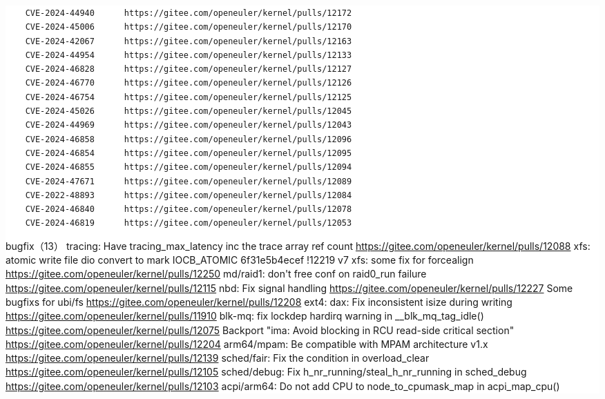         CVE-2024-44940      https://gitee.com/openeuler/kernel/pulls/12172
        CVE-2024-45006      https://gitee.com/openeuler/kernel/pulls/12170
        CVE-2024-42067      https://gitee.com/openeuler/kernel/pulls/12163
        CVE-2024-44954      https://gitee.com/openeuler/kernel/pulls/12133
        CVE-2024-46828      https://gitee.com/openeuler/kernel/pulls/12127
        CVE-2024-46770      https://gitee.com/openeuler/kernel/pulls/12126
        CVE-2024-46754      https://gitee.com/openeuler/kernel/pulls/12125
        CVE-2024-45026      https://gitee.com/openeuler/kernel/pulls/12045
        CVE-2024-44969      https://gitee.com/openeuler/kernel/pulls/12043
        CVE-2024-46858      https://gitee.com/openeuler/kernel/pulls/12096
        CVE-2024-46854      https://gitee.com/openeuler/kernel/pulls/12095
        CVE-2024-46855      https://gitee.com/openeuler/kernel/pulls/12094
        CVE-2024-47671      https://gitee.com/openeuler/kernel/pulls/12089
        CVE-2022-48893      https://gitee.com/openeuler/kernel/pulls/12084
        CVE-2024-46840      https://gitee.com/openeuler/kernel/pulls/12078
        CVE-2024-46819      https://gitee.com/openeuler/kernel/pulls/12053
 
bugfix（13）
tracing: Have tracing_max_latency inc the trace array ref count
        https://gitee.com/openeuler/kernel/pulls/12088
xfs: atomic write file dio convert to mark IOCB_ATOMIC 6f31e5b4ecef !12219 v7 xfs: some fix for forcealign
        https://gitee.com/openeuler/kernel/pulls/12250
md/raid1: don't free conf on raid0_run failure
        https://gitee.com/openeuler/kernel/pulls/12115
nbd: Fix signal handling
        https://gitee.com/openeuler/kernel/pulls/12227
Some bugfixs for ubi/fs
        https://gitee.com/openeuler/kernel/pulls/12208
ext4: dax: Fix inconsistent isize during writing
        https://gitee.com/openeuler/kernel/pulls/11910
blk-mq: fix lockdep hardirq warning in __blk_mq_tag_idle()
        https://gitee.com/openeuler/kernel/pulls/12075
Backport "ima: Avoid blocking in RCU read-side critical section"
        https://gitee.com/openeuler/kernel/pulls/12204
arm64/mpam: Be compatible with MPAM architecture v1.x
        https://gitee.com/openeuler/kernel/pulls/12139
sched/fair: Fix the condition in overload_clear
        https://gitee.com/openeuler/kernel/pulls/12105
sched/debug: Fix h_nr_running/steal_h_nr_running in sched_debug
        https://gitee.com/openeuler/kernel/pulls/12103
acpi/arm64: Do not add CPU to node_to_cpumask_map in acpi_map_cpu()

